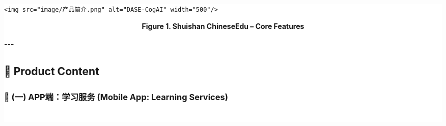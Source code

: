     <img src="image/产品简介.png" alt="DASE-CogAI" width="500"/>
  </span>
</p>
<p align="center"><b>Figure 1. Shuishan ChineseEdu – Core Features</b></p>
---

## 🧩 Product Content 
### 📱 (一) APP端：学习服务 (Mobile App: Learning Services)  


<p align="center">
  <span style="display:inline-block; margin:0 10px;">